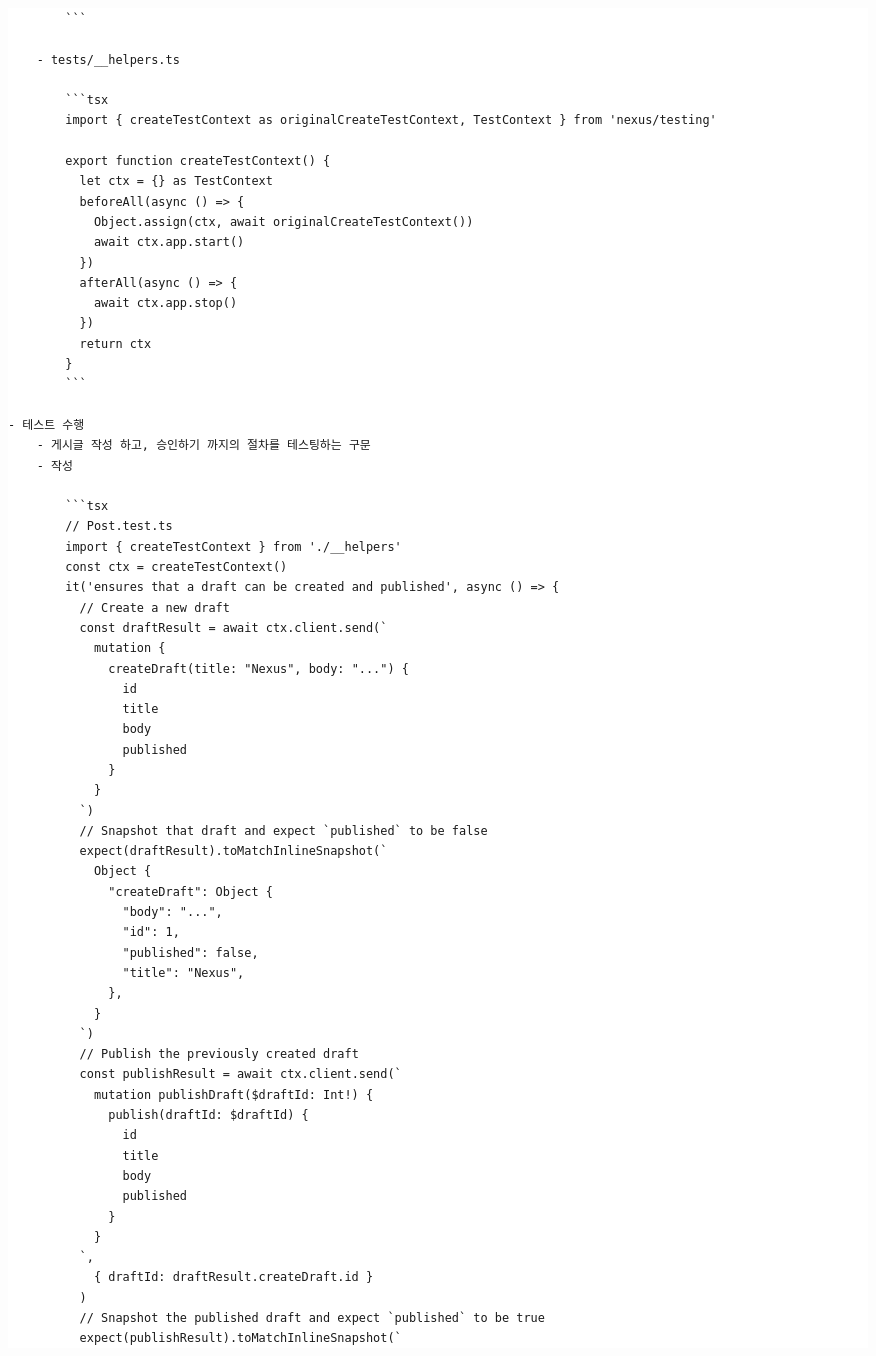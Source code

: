             ```

        - tests/__helpers.ts

            ```tsx
            import { createTestContext as originalCreateTestContext, TestContext } from 'nexus/testing'

            export function createTestContext() {
              let ctx = {} as TestContext
              beforeAll(async () => {
                Object.assign(ctx, await originalCreateTestContext())
                await ctx.app.start()
              })
              afterAll(async () => {
                await ctx.app.stop()
              })
              return ctx
            }
            ```

    - 테스트 수행
        - 게시글 작성 하고, 승인하기 까지의 절차를 테스팅하는 구문
        - 작성

            ```tsx
            // Post.test.ts
            import { createTestContext } from './__helpers'
            const ctx = createTestContext()
            it('ensures that a draft can be created and published', async () => {
              // Create a new draft
              const draftResult = await ctx.client.send(`
                mutation {
                  createDraft(title: "Nexus", body: "...") {
                    id
                    title
                    body
                    published
                  }
                }
              `)
              // Snapshot that draft and expect `published` to be false
              expect(draftResult).toMatchInlineSnapshot(`
                Object {
                  "createDraft": Object {
                    "body": "...",
                    "id": 1,
                    "published": false,
                    "title": "Nexus",
                  },
                }
              `)
              // Publish the previously created draft
              const publishResult = await ctx.client.send(`
                mutation publishDraft($draftId: Int!) {
                  publish(draftId: $draftId) {
                    id
                    title
                    body
                    published
                  }
                }
              `,
                { draftId: draftResult.createDraft.id }
              )
              // Snapshot the published draft and expect `published` to be true
              expect(publishResult).toMatchInlineSnapshot(`